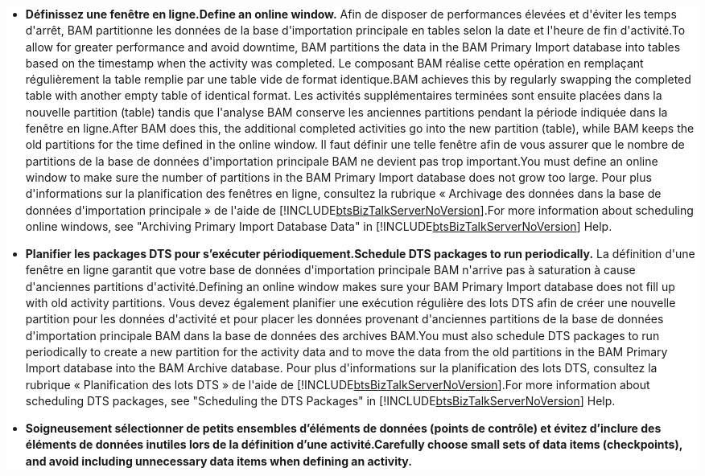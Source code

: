 -   <span data-ttu-id="f9ca4-155">**Définissez une fenêtre en ligne.**</span><span class="sxs-lookup"><span data-stu-id="f9ca4-155">**Define an online window.**</span></span> <span data-ttu-id="f9ca4-156">Afin de disposer de performances élevées et d'éviter les temps d'arrêt, BAM partitionne les données de la base d'importation principale en tables selon la date et l'heure de fin d'activité.</span><span class="sxs-lookup"><span data-stu-id="f9ca4-156">To allow for greater performance and avoid downtime, BAM partitions the data in the BAM Primary Import database into tables based on the timestamp when the activity was completed.</span></span> <span data-ttu-id="f9ca4-157">Le composant BAM réalise cette opération en remplaçant régulièrement la table remplie par une table vide de format identique.</span><span class="sxs-lookup"><span data-stu-id="f9ca4-157">BAM achieves this by regularly swapping the completed table with another empty table of identical format.</span></span> <span data-ttu-id="f9ca4-158">Les activités supplémentaires terminées sont ensuite placées dans la nouvelle partition (table) tandis que l'analyse BAM conserve les anciennes partitions pendant la période indiquée dans la fenêtre en ligne.</span><span class="sxs-lookup"><span data-stu-id="f9ca4-158">After BAM does this, the additional completed activities go into the new partition (table), while BAM keeps the old partitions for the time defined in the online window.</span></span> <span data-ttu-id="f9ca4-159">Il faut définir une telle fenêtre afin de vous assurer que le nombre de partitions de la base de données d'importation principale BAM ne devient pas trop important.</span><span class="sxs-lookup"><span data-stu-id="f9ca4-159">You must define an online window to make sure the number of partitions in the BAM Primary Import database does not grow too large.</span></span> <span data-ttu-id="f9ca4-160">Pour plus d'informations sur la planification des fenêtres en ligne, consultez la rubrique « Archivage des données dans la base de données d'importation principale » de l'aide de [!INCLUDE[btsBizTalkServerNoVersion](../includes/btsbiztalkservernoversion-md.md)].</span><span class="sxs-lookup"><span data-stu-id="f9ca4-160">For more information about scheduling online windows, see "Archiving Primary Import Database Data" in [!INCLUDE[btsBizTalkServerNoVersion](../includes/btsbiztalkservernoversion-md.md)] Help.</span></span>  
  
-   <span data-ttu-id="f9ca4-161">**Planifier les packages DTS pour s’exécuter périodiquement.**</span><span class="sxs-lookup"><span data-stu-id="f9ca4-161">**Schedule DTS packages to run periodically.**</span></span> <span data-ttu-id="f9ca4-162">La définition d'une fenêtre en ligne garantit que votre base de données d'importation principale BAM n'arrive pas à saturation à cause d'anciennes partitions d'activité.</span><span class="sxs-lookup"><span data-stu-id="f9ca4-162">Defining an online window makes sure your BAM Primary Import database does not fill up with old activity partitions.</span></span> <span data-ttu-id="f9ca4-163">Vous devez également planifier une exécution régulière des lots DTS afin de créer une nouvelle partition pour les données d'activité et pour placer les données provenant d'anciennes partitions de la base de données d'importation principale BAM dans la base de données des archives BAM.</span><span class="sxs-lookup"><span data-stu-id="f9ca4-163">You must also schedule DTS packages to run periodically to create a new partition for the activity data and to move the data from the old partitions in the BAM Primary Import database into the BAM Archive database.</span></span> <span data-ttu-id="f9ca4-164">Pour plus d'informations sur la planification des lots DTS, consultez la rubrique « Planification des lots DTS » de l'aide de [!INCLUDE[btsBizTalkServerNoVersion](../includes/btsbiztalkservernoversion-md.md)].</span><span class="sxs-lookup"><span data-stu-id="f9ca4-164">For more information about scheduling DTS packages, see "Scheduling the DTS Packages" in [!INCLUDE[btsBizTalkServerNoVersion](../includes/btsbiztalkservernoversion-md.md)] Help.</span></span>  
  
-   <span data-ttu-id="f9ca4-165">**Soigneusement sélectionner de petits ensembles d’éléments de données (points de contrôle) et évitez d’inclure des éléments de données inutiles lors de la définition d’une activité.**</span><span class="sxs-lookup"><span data-stu-id="f9ca4-165">**Carefully choose small sets of data items (checkpoints), and avoid including unnecessary data items when defining an activity.**</span></span>  
  